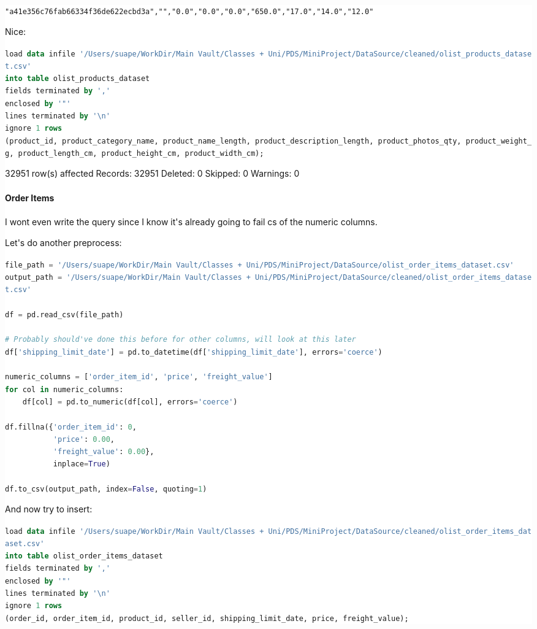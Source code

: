 ```csv
"a41e356c76fab66334f36de622ecbd3a","","0.0","0.0","0.0","650.0","17.0","14.0","12.0"
```

Nice:

```sql
load data infile '/Users/suape/WorkDir/Main Vault/Classes + Uni/PDS/MiniProject/DataSource/cleaned/olist_products_dataset.csv'
into table olist_products_dataset
fields terminated by ',' 
enclosed by '"' 
lines terminated by '\n'
ignore 1 rows
(product_id, product_category_name, product_name_length, product_description_length, product_photos_qty, product_weight_g, product_length_cm, product_height_cm, product_width_cm);
```

32951 row(s) affected Records: 32951  Deleted: 0  Skipped: 0  Warnings: 0

#### Order Items

I wont even write the query since I know it's already going to fail cs of the numeric columns.

Let's do another preprocess:
```python
file_path = '/Users/suape/WorkDir/Main Vault/Classes + Uni/PDS/MiniProject/DataSource/olist_order_items_dataset.csv'
output_path = '/Users/suape/WorkDir/Main Vault/Classes + Uni/PDS/MiniProject/DataSource/cleaned/olist_order_items_dataset.csv'

df = pd.read_csv(file_path)

# Probably should've done this before for other columns, will look at this later
df['shipping_limit_date'] = pd.to_datetime(df['shipping_limit_date'], errors='coerce')

numeric_columns = ['order_item_id', 'price', 'freight_value']
for col in numeric_columns:
    df[col] = pd.to_numeric(df[col], errors='coerce')  

df.fillna({'order_item_id': 0,
           'price': 0.00,
           'freight_value': 0.00}, 
           inplace=True)

df.to_csv(output_path, index=False, quoting=1)  
```

And now try to insert:

```sql
load data infile '/Users/suape/WorkDir/Main Vault/Classes + Uni/PDS/MiniProject/DataSource/cleaned/olist_order_items_dataset.csv'
into table olist_order_items_dataset
fields terminated by ',' 
enclosed by '"' 
lines terminated by '\n'
ignore 1 rows
(order_id, order_item_id, product_id, seller_id, shipping_limit_date, price, freight_value);
```
